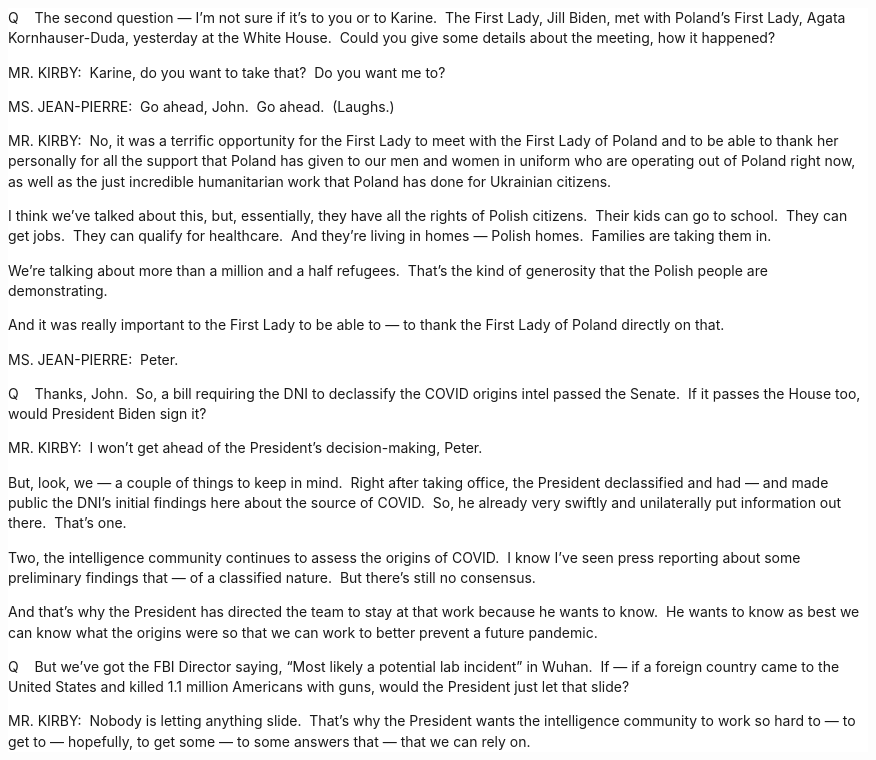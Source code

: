 Q    The second question — I’m not sure if it’s to you or to Karine. 
The First Lady, Jill Biden, met with Poland’s First Lady, Agata
Kornhauser-Duda, yesterday at the White House.  Could you give some
details about the meeting, how it happened?  
  
MR. KIRBY:  Karine, do you want to take that?  Do you want me to?  
  
MS. JEAN-PIERRE:  Go ahead, John.  Go ahead.  (Laughs.)  
  
MR. KIRBY:  No, it was a terrific opportunity for the First Lady to meet
with the First Lady of Poland and to be able to thank her personally for
all the support that Poland has given to our men and women in uniform
who are operating out of Poland right now, as well as the just
incredible humanitarian work that Poland has done for Ukrainian
citizens.   
  
I think we’ve talked about this, but, essentially, they have all the
rights of Polish citizens.  Their kids can go to school.  They can get
jobs.  They can qualify for healthcare.  And they’re living in homes —
Polish homes.  Families are taking them in.   
  
We’re talking about more than a million and a half refugees.  That’s the
kind of generosity that the Polish people are demonstrating.   
  
And it was really important to the First Lady to be able to — to thank
the First Lady of Poland directly on that.   
  
MS. JEAN-PIERRE:  Peter.  
  
Q    Thanks, John.  So, a bill requiring the DNI to declassify the COVID
origins intel passed the Senate.  If it passes the House too, would
President Biden sign it?  
  
MR. KIRBY:  I won’t get ahead of the President’s decision-making,
Peter.  
  
But, look, we — a couple of things to keep in mind.  Right after taking
office, the President declassified and had — and made public the DNI’s
initial findings here about the source of COVID.  So, he already very
swiftly and unilaterally put information out there.  That’s one.  
  
Two, the intelligence community continues to assess the origins of
COVID.  I know I’ve seen press reporting about some preliminary findings
that — of a classified nature.  But there’s still no consensus.   
  
And that’s why the President has directed the team to stay at that work
because he wants to know.  He wants to know as best we can know what the
origins were so that we can work to better prevent a future pandemic.   
  
Q    But we’ve got the FBI Director saying, “Most likely a potential lab
incident” in Wuhan.  If — if a foreign country came to the United States
and killed 1.1 million Americans with guns, would the President just let
that slide?  
  
MR. KIRBY:  Nobody is letting anything slide.  That’s why the President
wants the intelligence community to work so hard to — to get to —
hopefully, to get some — to some answers that — that we can rely on.  
  